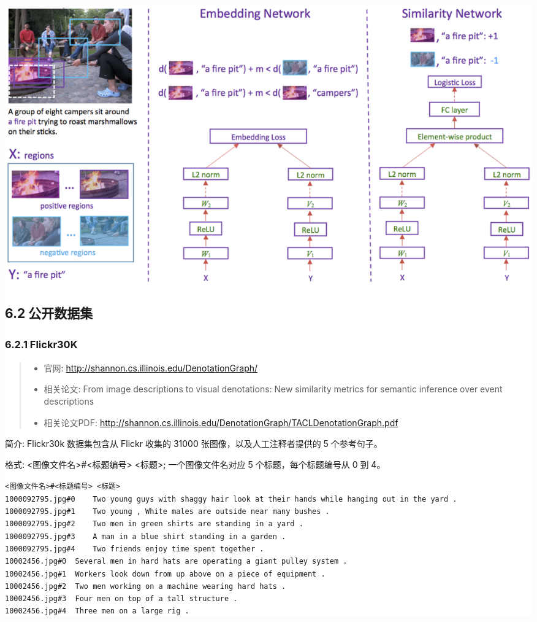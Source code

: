 ![双分支网络的架构](src/img/papers/Learning_Two-Branch_Neural_Networks_for_Image-Text_Matching_Tasks/architecture-diagram.png "双分支网络的架构")

## 6.2 公开数据集

### 6.2.1 Flickr30K

> - 官网: http://shannon.cs.illinois.edu/DenotationGraph/
>
> - 相关论文: From image descriptions to visual denotations: New similarity metrics for semantic inference over event descriptions
>
> - 相关论文PDF: http://shannon.cs.illinois.edu/DenotationGraph/TACLDenotationGraph.pdf

简介: Flickr30k 数据集包含从 Flickr 收集的 31000 张图像，以及人工注释者提供的 5 个参考句子。

格式: <图像文件名>#<标题编号> <标题>; 一个图像文件名对应 5 个标题，每个标题编号从 0 到 4。

```
<图像文件名>#<标题编号> <标题>
1000092795.jpg#0	Two young guys with shaggy hair look at their hands while hanging out in the yard .
1000092795.jpg#1	Two young , White males are outside near many bushes .
1000092795.jpg#2	Two men in green shirts are standing in a yard .
1000092795.jpg#3	A man in a blue shirt standing in a garden .
1000092795.jpg#4	Two friends enjoy time spent together .
10002456.jpg#0	Several men in hard hats are operating a giant pulley system .
10002456.jpg#1	Workers look down from up above on a piece of equipment .
10002456.jpg#2	Two men working on a machine wearing hard hats .
10002456.jpg#3	Four men on top of a tall structure .
10002456.jpg#4	Three men on a large rig .
```
